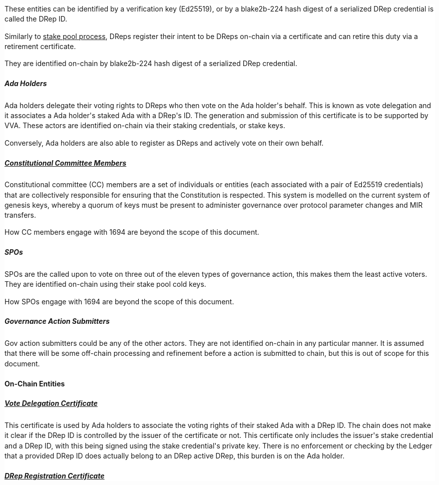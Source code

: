 These entities can be identified by a verification key (Ed25519), or by a blake2b-224 hash digest of a serialized DRep credential is called the DRep ID.

Similarly to [stake pool process](https://developers.cardano.org/docs/operate-a-stake-pool/), DReps register their intent to be DReps on-chain via a certificate and can retire this duty via a retirement certificate.

They are identified on-chain by blake2b-224 hash digest of a serialized DRep credential. 

##### **Ada Holders**

Ada holders delegate their voting rights to DReps who then vote on the Ada holder's behalf. This is known as vote delegation and it associates a Ada holder's staked Ada with a DRep's ID. The generation and submission of this certificate is to be supported by VVA. These actors are identified on-chain via their staking credentials, or stake keys.

Conversely, Ada holders are also able to register as DReps and actively vote on their own behalf.

##### **[Constitutional Committee Members](https://github.com/JaredCorduan/CIPs/blob/voltaire-v1/CIP-1694/README.md#the-constitutional-committee)**

Constitutional committee (CC) members are a set of individuals or entities (each associated with a pair of Ed25519 credentials) that are collectively responsible for ensuring that the Constitution is respected. This system is modelled on the current system of genesis keys, whereby a quorum of keys must be present to administer governance over protocol parameter changes and MIR transfers. 

How CC members engage with 1694 are beyond the scope of this document.

##### **SPOs**

SPOs are the called upon to vote on three out of the eleven types of governance action, this makes them the least active voters. They are identified on-chain using their stake pool cold keys.

How SPOs engage with 1694 are beyond the scope of this document.

##### **Governance Action Submitters**

Gov action submitters could be any of the other actors. They are not identified on-chain in any particular manner. It is assumed that there will be some off-chain processing and refinement before a action is submitted to chain, but this is out of scope for this document.

#### On-Chain Entities

##### **[Vote Delegation Certificate](https://github.com/JaredCorduan/CIPs/blob/voltaire-v1/CIP-1694/README.md#vote-delegation-certificates)**

This certificate is used by Ada holders to associate the voting rights of their staked Ada with a DRep ID. The chain does not make it clear if the DRep ID is controlled by the issuer of the certificate or not. This certificate only includes the issuer's stake credential and a DRep ID, with this being signed using the stake credential's private key. There is no enforcement or checking by the Ledger that a provided DRep ID does actually belong to an DRep active DRep, this burden is on the Ada holder.

##### **[DRep Registration Certificate](https://github.com/JaredCorduan/CIPs/blob/voltaire-v1/CIP-1694/README.md#drep-registration-certificates)**
